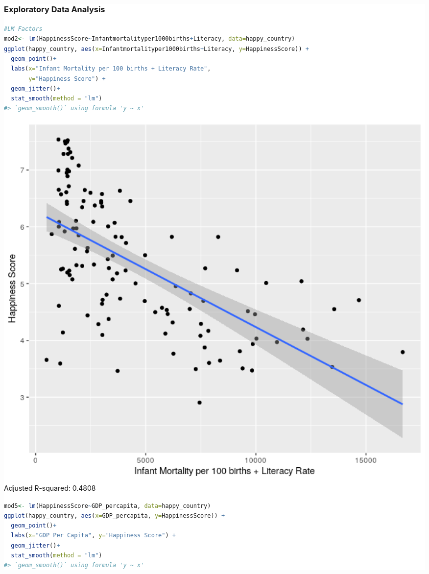 ### Exploratory Data Analysis

``` r
#LM Factors
mod2<- lm(HappinessScore~Infantmortalityper1000births+Literacy, data=happy_country)
ggplot(happy_country, aes(x=Infantmortalityper1000births+Literacy, y=HappinessScore)) +
  geom_point()+
  labs(x="Infant Mortality per 100 births + Literacy Rate", 
       y="Happiness Score") +
  geom_jitter()+
  stat_smooth(method = "lm")
#> `geom_smooth()` using formula 'y ~ x'
```

<img src="man/figures/README-figs-1.png" width="100%" /> Adjusted
R-squared: 0.4808

``` r
mod5<- lm(HappinessScore~GDP_percapita, data=happy_country)
ggplot(happy_country, aes(x=GDP_percapita, y=HappinessScore)) +
  geom_point()+
  labs(x="GDP Per Capita", y="Happiness Score") +
  geom_jitter()+
  stat_smooth(method = "lm")
#> `geom_smooth()` using formula 'y ~ x'
```
